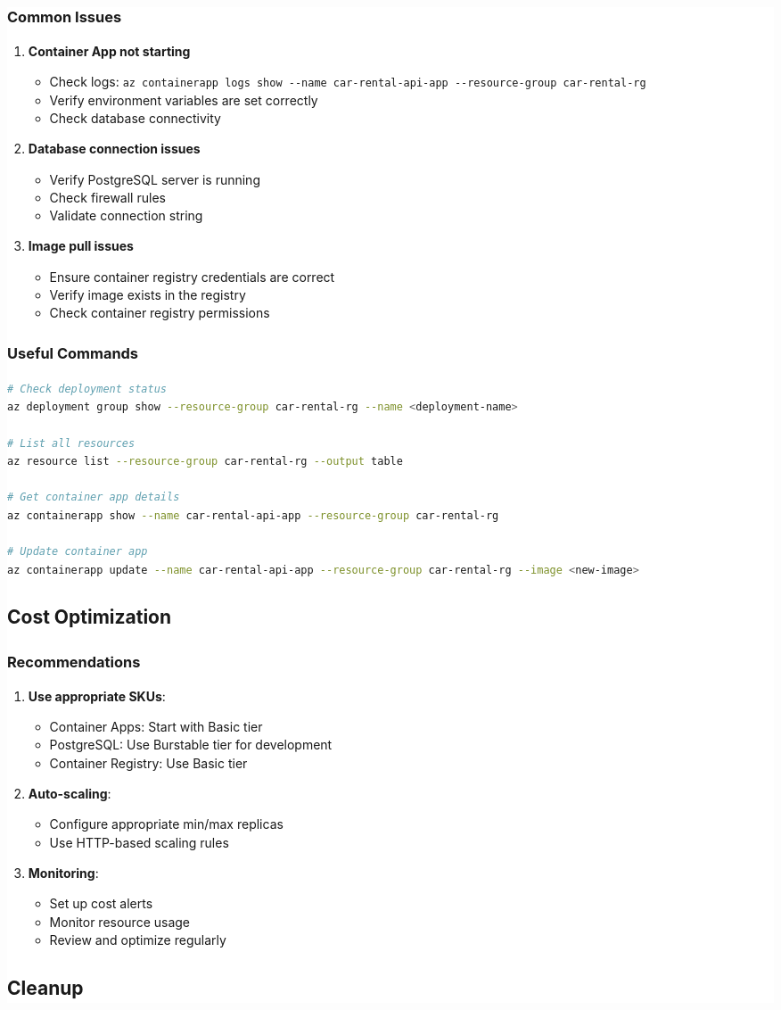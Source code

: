 ### Common Issues

1. **Container App not starting**
   - Check logs: `az containerapp logs show --name car-rental-api-app --resource-group car-rental-rg`
   - Verify environment variables are set correctly
   - Check database connectivity

2. **Database connection issues**
   - Verify PostgreSQL server is running
   - Check firewall rules
   - Validate connection string

3. **Image pull issues**
   - Ensure container registry credentials are correct
   - Verify image exists in the registry
   - Check container registry permissions

### Useful Commands

```bash
# Check deployment status
az deployment group show --resource-group car-rental-rg --name <deployment-name>

# List all resources
az resource list --resource-group car-rental-rg --output table

# Get container app details
az containerapp show --name car-rental-api-app --resource-group car-rental-rg

# Update container app
az containerapp update --name car-rental-api-app --resource-group car-rental-rg --image <new-image>
```

## Cost Optimization

### Recommendations

1. **Use appropriate SKUs**:
   - Container Apps: Start with Basic tier
   - PostgreSQL: Use Burstable tier for development
   - Container Registry: Use Basic tier

2. **Auto-scaling**:
   - Configure appropriate min/max replicas
   - Use HTTP-based scaling rules

3. **Monitoring**:
   - Set up cost alerts
   - Monitor resource usage
   - Review and optimize regularly

## Cleanup
